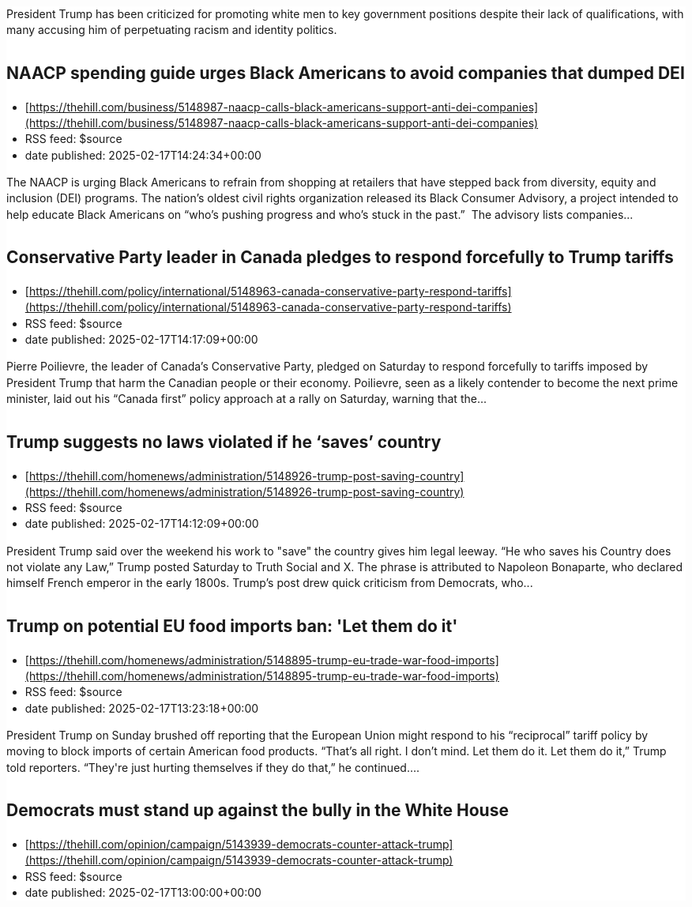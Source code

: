 President Trump has been criticized for promoting white men to key government positions despite their lack of qualifications, with many accusing him of perpetuating racism and identity politics.

## NAACP spending guide urges Black Americans to avoid companies that dumped DEI
 - [https://thehill.com/business/5148987-naacp-calls-black-americans-support-anti-dei-companies](https://thehill.com/business/5148987-naacp-calls-black-americans-support-anti-dei-companies)
 - RSS feed: $source
 - date published: 2025-02-17T14:24:34+00:00

The NAACP is urging Black Americans to refrain from shopping at retailers that have stepped back from diversity, equity and inclusion (DEI) programs. The nation’s oldest civil rights organization released its Black Consumer Advisory, a project intended to help educate Black Americans on “who’s pushing progress and who’s stuck in the past.”  The advisory lists companies...

## Conservative Party leader in Canada pledges to respond forcefully to Trump tariffs
 - [https://thehill.com/policy/international/5148963-canada-conservative-party-respond-tariffs](https://thehill.com/policy/international/5148963-canada-conservative-party-respond-tariffs)
 - RSS feed: $source
 - date published: 2025-02-17T14:17:09+00:00

Pierre Poilievre, the leader of Canada’s Conservative Party, pledged on Saturday to respond forcefully to tariffs imposed by President Trump that harm the Canadian people or their economy. Poilievre, seen as a likely contender to become the next prime minister, laid out his “Canada first” policy approach at a rally on Saturday, warning that the...

## Trump suggests no laws violated if he ‘saves’ country
 - [https://thehill.com/homenews/administration/5148926-trump-post-saving-country](https://thehill.com/homenews/administration/5148926-trump-post-saving-country)
 - RSS feed: $source
 - date published: 2025-02-17T14:12:09+00:00

President Trump said over the weekend his work to "save" the country gives him legal leeway. “He who saves his Country does not violate any Law,” Trump posted Saturday to Truth Social and X. The phrase is attributed to Napoleon Bonaparte, who declared himself French emperor in the early 1800s. Trump’s post drew quick criticism from Democrats, who...

## Trump on potential EU food imports ban: 'Let them do it'
 - [https://thehill.com/homenews/administration/5148895-trump-eu-trade-war-food-imports](https://thehill.com/homenews/administration/5148895-trump-eu-trade-war-food-imports)
 - RSS feed: $source
 - date published: 2025-02-17T13:23:18+00:00

President Trump on Sunday brushed off reporting that the European Union might respond to his “reciprocal” tariff policy by moving to block imports of certain American food products. “That’s all right. I don’t mind. Let them do it. Let them do it,” Trump told reporters. “They're just hurting themselves if they do that,” he continued....

## Democrats must stand up against the bully in the White House
 - [https://thehill.com/opinion/campaign/5143939-democrats-counter-attack-trump](https://thehill.com/opinion/campaign/5143939-democrats-counter-attack-trump)
 - RSS feed: $source
 - date published: 2025-02-17T13:00:00+00:00
